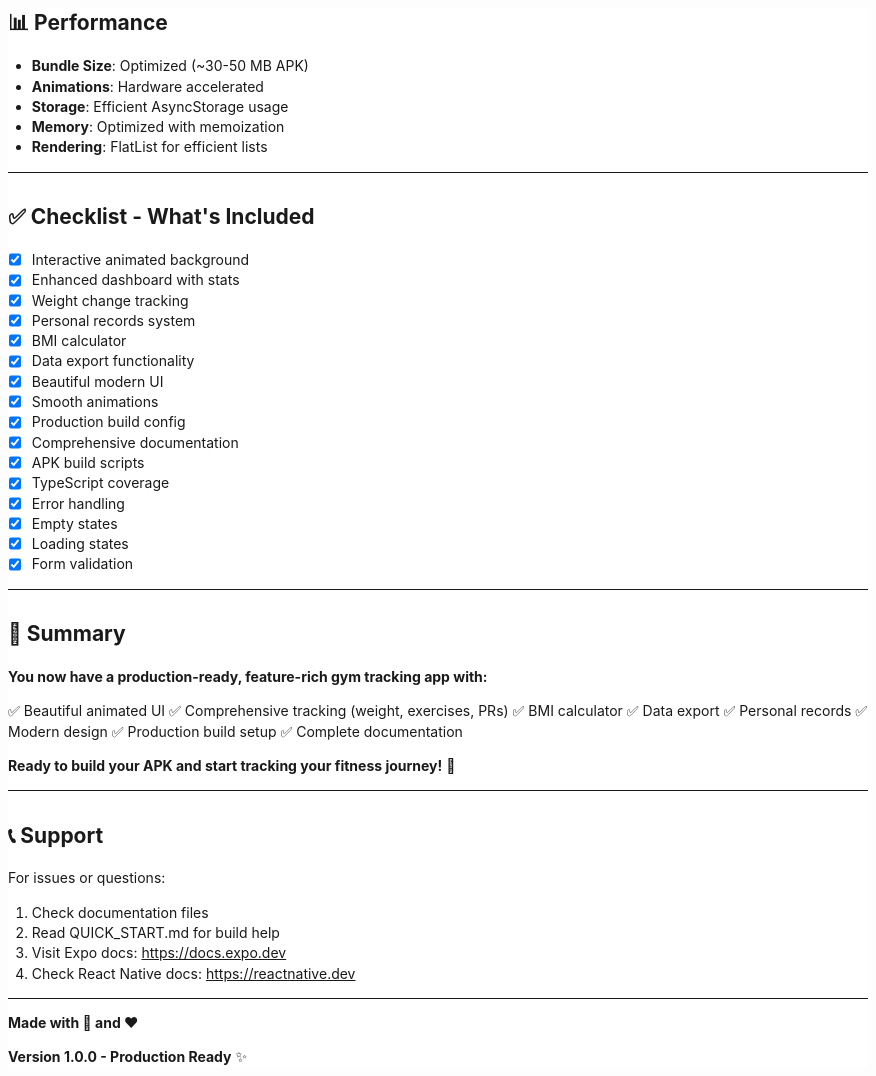 
## 📊 Performance

- **Bundle Size**: Optimized (~30-50 MB APK)
- **Animations**: Hardware accelerated
- **Storage**: Efficient AsyncStorage usage
- **Memory**: Optimized with memoization
- **Rendering**: FlatList for efficient lists

---

## ✅ Checklist - What's Included

- [x] Interactive animated background
- [x] Enhanced dashboard with stats
- [x] Weight change tracking
- [x] Personal records system
- [x] BMI calculator
- [x] Data export functionality
- [x] Beautiful modern UI
- [x] Smooth animations
- [x] Production build config
- [x] Comprehensive documentation
- [x] APK build scripts
- [x] TypeScript coverage
- [x] Error handling
- [x] Empty states
- [x] Loading states
- [x] Form validation

---

## 🎉 Summary

**You now have a production-ready, feature-rich gym tracking app with:**

✅ Beautiful animated UI
✅ Comprehensive tracking (weight, exercises, PRs)
✅ BMI calculator
✅ Data export
✅ Personal records
✅ Modern design
✅ Production build setup
✅ Complete documentation

**Ready to build your APK and start tracking your fitness journey!** 💪

---

## 📞 Support

For issues or questions:
1. Check documentation files
2. Read QUICK_START.md for build help
3. Visit Expo docs: https://docs.expo.dev
4. Check React Native docs: https://reactnative.dev

---

**Made with 💪 and ❤️**

**Version 1.0.0 - Production Ready** ✨

